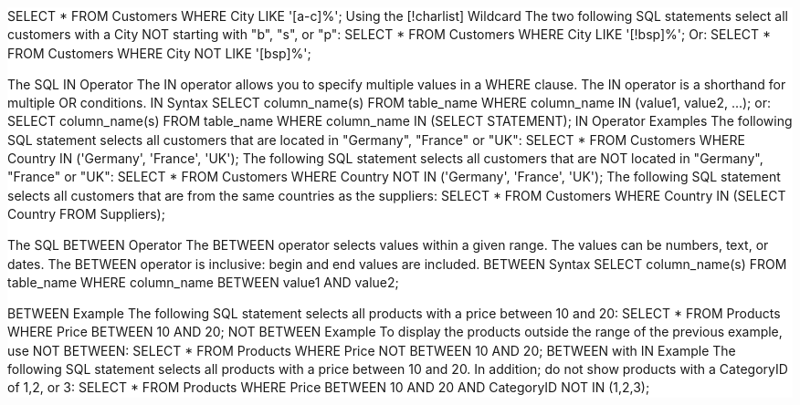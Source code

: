 SELECT * FROM Customers
WHERE City LIKE '[a-c]%';
Using the [!charlist] Wildcard
The two following SQL statements select all customers with a City NOT starting with "b", "s", or "p":
SELECT * FROM Customers
WHERE City LIKE '[!bsp]%';
Or:
SELECT * FROM Customers
WHERE City NOT LIKE '[bsp]%';







The SQL IN Operator
The IN operator allows you to specify multiple values in a WHERE clause.
The IN operator is a shorthand for multiple OR conditions.
IN Syntax
SELECT column_name(s)
FROM table_name
WHERE column_name IN (value1, value2, ...);
or:
SELECT column_name(s)
FROM table_name
WHERE column_name IN (SELECT STATEMENT);
IN Operator Examples
The following SQL statement selects all customers that are located in "Germany", "France" or "UK":
SELECT * FROM Customers
WHERE Country IN ('Germany', 'France', 'UK');
The following SQL statement selects all customers that are NOT located in "Germany", "France" or "UK":
SELECT * FROM Customers
WHERE Country NOT IN ('Germany', 'France', 'UK');
The following SQL statement selects all customers that are from the same countries as the suppliers:
SELECT * FROM Customers
WHERE Country IN (SELECT Country FROM Suppliers);

The SQL BETWEEN Operator
The BETWEEN operator selects values within a given range. The values can be numbers, text, or dates.
The BETWEEN operator is inclusive: begin and end values are included. 
BETWEEN Syntax
SELECT column_name(s)
FROM table_name
WHERE column_name BETWEEN value1 AND value2;

BETWEEN Example
The following SQL statement selects all products with a price between 10 and 20:
SELECT * FROM Products
WHERE Price BETWEEN 10 AND 20;
NOT BETWEEN Example
To display the products outside the range of the previous example, use NOT BETWEEN:
SELECT * FROM Products
WHERE Price NOT BETWEEN 10 AND 20;
BETWEEN with IN Example
The following SQL statement selects all products with a price between 10 and 20. In addition; do not show products with a CategoryID of 1,2, or 3:
SELECT * FROM Products
WHERE Price BETWEEN 10 AND 20
AND CategoryID NOT IN (1,2,3);
